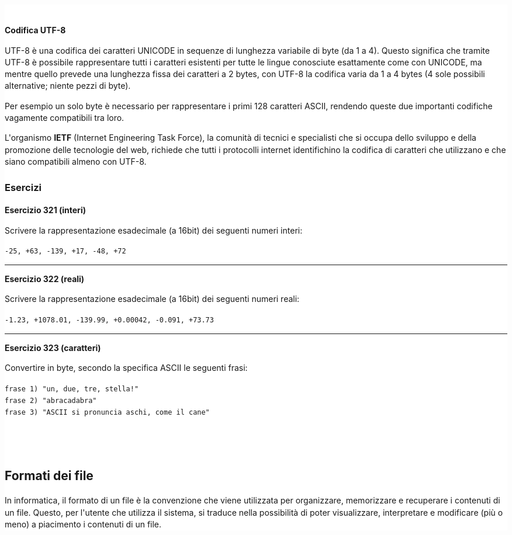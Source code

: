 
<br>

**Codifica UTF-8**

UTF-8 è una codifica dei caratteri UNICODE in sequenze di lunghezza variabile di byte (da 1 a 4). Questo significa che tramite UTF-8 è possibile rappresentare tutti i caratteri esistenti per tutte le lingue conosciute esattamente come con UNICODE, ma mentre quello prevede una lunghezza fissa dei caratteri a 2 bytes, con UTF-8 la codifica varia da 1 a 4 bytes (4 sole possibili alternative; niente pezzi di byte).

Per esempio un solo byte è necessario per rappresentare i primi 128 caratteri ASCII, rendendo queste due importanti codifiche vagamente compatibili tra loro.

L'organismo **IETF** (Internet Engineering Task Force), la comunità di tecnici e specialisti che si occupa dello sviluppo e della promozione delle tecnologie del web, richiede che tutti i protocolli internet identifichino la codifica di caratteri che utilizzano e che siano compatibili almeno con UTF-8.


### Esercizi


**Esercizio 321 (interi)**

Scrivere la rappresentazione esadecimale (a 16bit) dei seguenti numeri interi:

```
-25, +63, -139, +17, -48, +72
```

<hr>

**Esercizio 322 (reali)**

Scrivere la rappresentazione esadecimale (a 16bit) dei seguenti numeri reali:

```
-1.23, +1078.01, -139.99, +0.00042, -0.091, +73.73
```

<hr>

**Esercizio 323 (caratteri)**

Convertire in byte, secondo la specifica ASCII le seguenti frasi:

```
frase 1) "un, due, tre, stella!"
frase 2) "abracadabra"
frase 3) "ASCII si pronuncia aschi, come il cane"
```

<br>
<br>


## Formati dei file


In informatica, il formato di un file è la convenzione che viene utilizzata per organizzare, memorizzare e recuperare i contenuti di un file. Questo, per l'utente che utilizza il sistema, si traduce nella possibilità di poter visualizzare, interpretare e modificare (più o meno) a piacimento i contenuti di un file.
